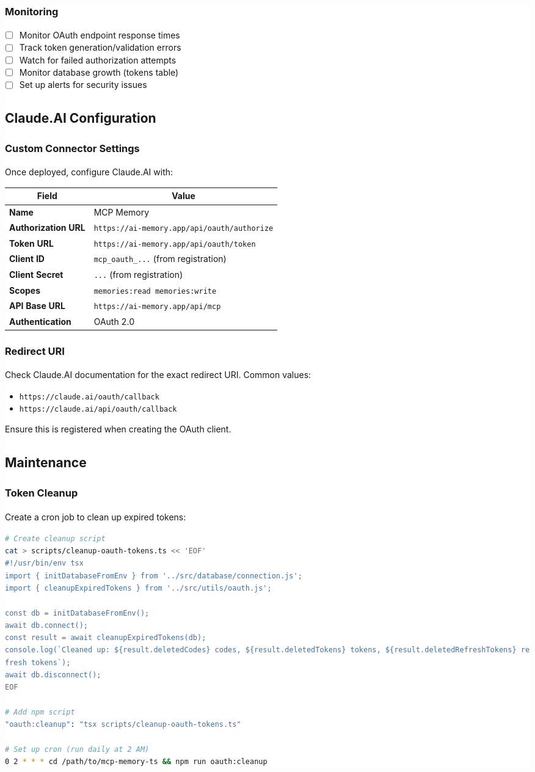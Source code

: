 ### Monitoring

- [ ] Monitor OAuth endpoint response times
- [ ] Track token generation/validation errors
- [ ] Watch for failed authorization attempts
- [ ] Monitor database growth (tokens table)
- [ ] Set up alerts for security issues

## Claude.AI Configuration

### Custom Connector Settings

Once deployed, configure Claude.AI with:

| Field | Value |
|-------|-------|
| **Name** | MCP Memory |
| **Authorization URL** | `https://ai-memory.app/api/oauth/authorize` |
| **Token URL** | `https://ai-memory.app/api/oauth/token` |
| **Client ID** | `mcp_oauth_...` (from registration) |
| **Client Secret** | `...` (from registration) |
| **Scopes** | `memories:read memories:write` |
| **API Base URL** | `https://ai-memory.app/api/mcp` |
| **Authentication** | OAuth 2.0 |

### Redirect URI

Check Claude.AI documentation for the exact redirect URI. Common values:
- `https://claude.ai/oauth/callback`
- `https://claude.ai/api/oauth/callback`

Ensure this is registered when creating the OAuth client.

## Maintenance

### Token Cleanup

Create a cron job to clean up expired tokens:

```bash
# Create cleanup script
cat > scripts/cleanup-oauth-tokens.ts << 'EOF'
#!/usr/bin/env tsx
import { initDatabaseFromEnv } from '../src/database/connection.js';
import { cleanupExpiredTokens } from '../src/utils/oauth.js';

const db = initDatabaseFromEnv();
await db.connect();
const result = await cleanupExpiredTokens(db);
console.log(`Cleaned up: ${result.deletedCodes} codes, ${result.deletedTokens} tokens, ${result.deletedRefreshTokens} refresh tokens`);
await db.disconnect();
EOF

# Add npm script
"oauth:cleanup": "tsx scripts/cleanup-oauth-tokens.ts"

# Set up cron (run daily at 2 AM)
0 2 * * * cd /path/to/mcp-memory-ts && npm run oauth:cleanup
```